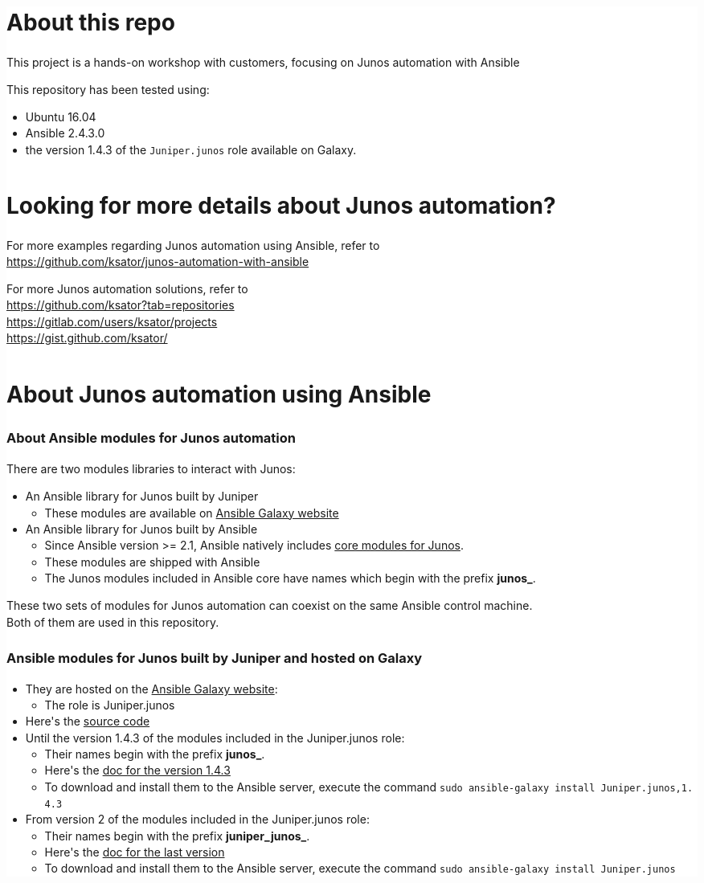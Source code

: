 # About this repo

This project is a hands-on workshop with customers, focusing on Junos automation with Ansible 

This repository has been tested using: 
- Ubuntu 16.04
- Ansible 2.4.3.0  
- the version 1.4.3 of the ```Juniper.junos``` role available on Galaxy.  

#  Looking for more details about Junos automation?    

For more examples regarding Junos automation using Ansible, refer to  
https://github.com/ksator/junos-automation-with-ansible

For more Junos automation solutions, refer to  
https://github.com/ksator?tab=repositories  
https://gitlab.com/users/ksator/projects  
https://gist.github.com/ksator/  

# About Junos automation using Ansible

### About Ansible modules for Junos automation

There are two modules libraries to interact with Junos:
- An Ansible library for Junos built by Juniper
    - These modules are available on [Ansible Galaxy website](https://galaxy.ansible.com/Juniper/junos/)   
- An Ansible library for Junos built by Ansible 
    - Since Ansible version >= 2.1, Ansible natively includes [core modules for Junos](http://docs.ansible.com/ansible/latest/list_of_network_modules.html#junos). 
  - These modules are shipped with Ansible
  - The Junos modules included in Ansible core have names which begin with the prefix **junos_**. 
  
These two sets of modules for Junos automation can coexist on the same Ansible control machine.  
Both of them are used in this repository.  

### Ansible modules for Junos built by Juniper and hosted on Galaxy

- They are hosted on the [Ansible Galaxy website](https://galaxy.ansible.com/Juniper/junos/):      
  - The role is Juniper.junos  
- Here's the [source code](https://github.com/Juniper/ansible-junos-stdlib)  
- Until the version 1.4.3 of the modules included in the Juniper.junos role:
  - Their names begin with the prefix **junos_**. 
  - Here's the [doc for the version 1.4.3](http://junos-ansible-modules.readthedocs.io/en/1.4.3/)
  - To download and install them to the Ansible server, execute the command ```sudo ansible-galaxy install Juniper.junos,1.4.3```
- From version 2 of the modules included in the Juniper.junos role: 
  - Their names begin with the prefix **juniper_junos_**. 
  - Here's the [doc for the last version](http://junos-ansible-modules.readthedocs.io/en/stable/) 
  - To download and install them to the Ansible server, execute the command ```sudo ansible-galaxy install Juniper.junos```
